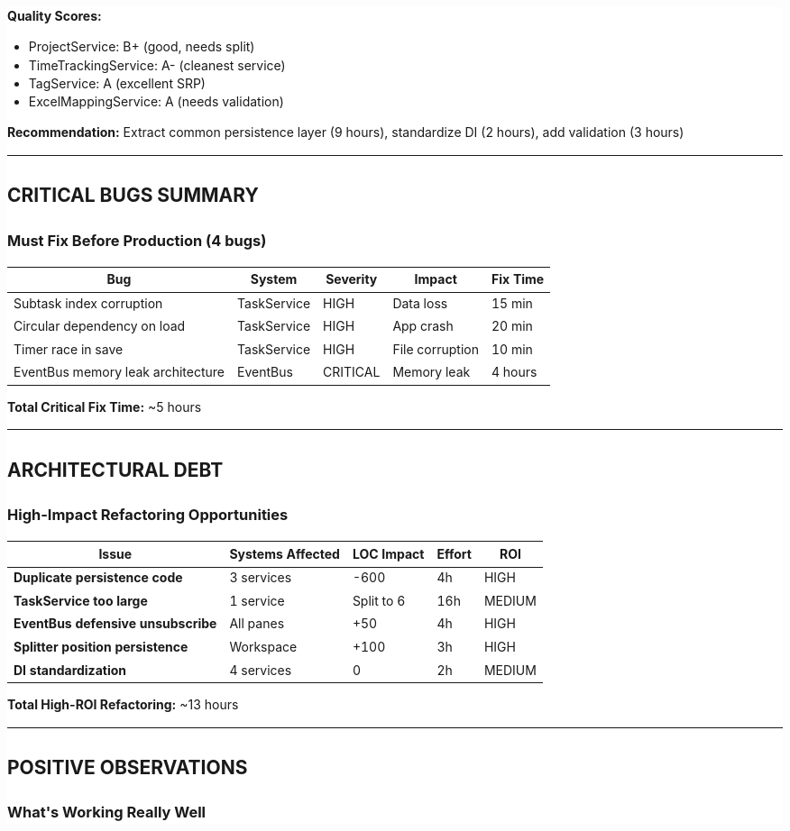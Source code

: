 **Quality Scores:**
- ProjectService: B+ (good, needs split)
- TimeTrackingService: A- (cleanest service)
- TagService: A (excellent SRP)
- ExcelMappingService: A (needs validation)

**Recommendation:** Extract common persistence layer (9 hours), standardize DI (2 hours), add validation (3 hours)

---

## CRITICAL BUGS SUMMARY

### Must Fix Before Production (4 bugs)

| Bug | System | Severity | Impact | Fix Time |
|-----|--------|----------|--------|----------|
| Subtask index corruption | TaskService | HIGH | Data loss | 15 min |
| Circular dependency on load | TaskService | HIGH | App crash | 20 min |
| Timer race in save | TaskService | HIGH | File corruption | 10 min |
| EventBus memory leak architecture | EventBus | CRITICAL | Memory leak | 4 hours |

**Total Critical Fix Time:** ~5 hours

---

## ARCHITECTURAL DEBT

### High-Impact Refactoring Opportunities

| Issue | Systems Affected | LOC Impact | Effort | ROI |
|-------|-----------------|------------|--------|-----|
| **Duplicate persistence code** | 3 services | -600 | 4h | HIGH |
| **TaskService too large** | 1 service | Split to 6 | 16h | MEDIUM |
| **EventBus defensive unsubscribe** | All panes | +50 | 4h | HIGH |
| **Splitter position persistence** | Workspace | +100 | 3h | HIGH |
| **DI standardization** | 4 services | 0 | 2h | MEDIUM |

**Total High-ROI Refactoring:** ~13 hours

---

## POSITIVE OBSERVATIONS

### What's Working Really Well
